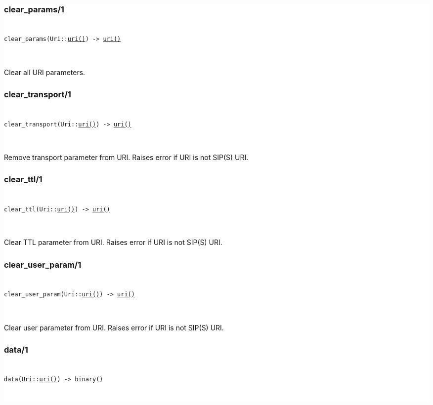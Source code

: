 <a name="clear_params-1"></a>

### clear_params/1 ###

<pre><code>
clear_params(Uri::<a href="#type-uri">uri()</a>) -&gt; <a href="#type-uri">uri()</a>
</code></pre>
<br />

Clear all URI parameters.

<a name="clear_transport-1"></a>

### clear_transport/1 ###

<pre><code>
clear_transport(Uri::<a href="#type-uri">uri()</a>) -&gt; <a href="#type-uri">uri()</a>
</code></pre>
<br />

Remove transport parameter from URI.
Raises error if URI is not SIP(S) URI.

<a name="clear_ttl-1"></a>

### clear_ttl/1 ###

<pre><code>
clear_ttl(Uri::<a href="#type-uri">uri()</a>) -&gt; <a href="#type-uri">uri()</a>
</code></pre>
<br />

Clear TTL parameter from URI.
Raises error if URI is not SIP(S) URI.

<a name="clear_user_param-1"></a>

### clear_user_param/1 ###

<pre><code>
clear_user_param(Uri::<a href="#type-uri">uri()</a>) -&gt; <a href="#type-uri">uri()</a>
</code></pre>
<br />

Clear user parameter from URI.
Raises error if URI is not SIP(S) URI.

<a name="data-1"></a>

### data/1 ###

<pre><code>
data(Uri::<a href="#type-uri">uri()</a>) -&gt; binary()
</code></pre>
<br />
